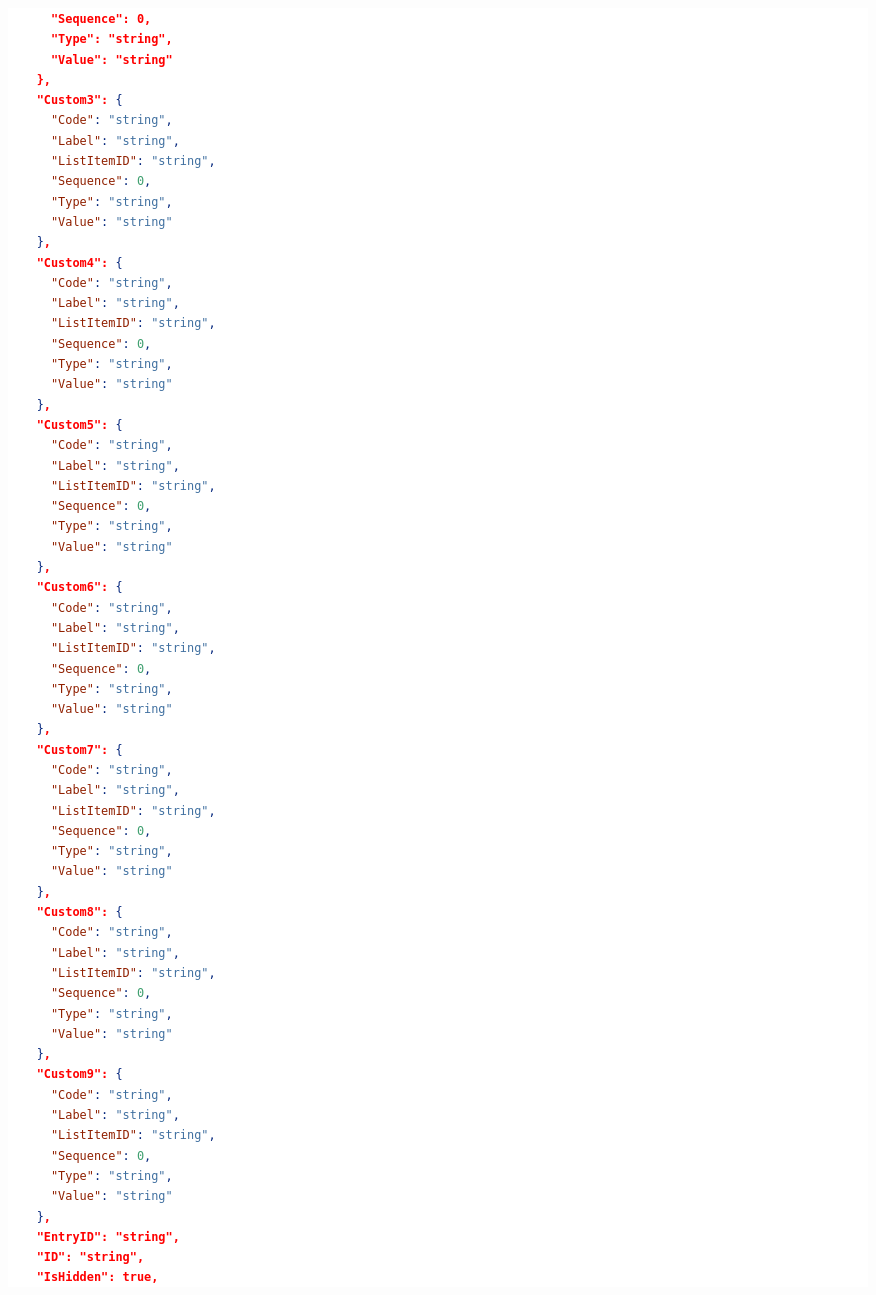```json
      "Sequence": 0,
      "Type": "string",
      "Value": "string"
    },
    "Custom3": {
      "Code": "string",
      "Label": "string",
      "ListItemID": "string",
      "Sequence": 0,
      "Type": "string",
      "Value": "string"
    },
    "Custom4": {
      "Code": "string",
      "Label": "string",
      "ListItemID": "string",
      "Sequence": 0,
      "Type": "string",
      "Value": "string"
    },
    "Custom5": {
      "Code": "string",
      "Label": "string",
      "ListItemID": "string",
      "Sequence": 0,
      "Type": "string",
      "Value": "string"
    },
    "Custom6": {
      "Code": "string",
      "Label": "string",
      "ListItemID": "string",
      "Sequence": 0,
      "Type": "string",
      "Value": "string"
    },
    "Custom7": {
      "Code": "string",
      "Label": "string",
      "ListItemID": "string",
      "Sequence": 0,
      "Type": "string",
      "Value": "string"
    },
    "Custom8": {
      "Code": "string",
      "Label": "string",
      "ListItemID": "string",
      "Sequence": 0,
      "Type": "string",
      "Value": "string"
    },
    "Custom9": {
      "Code": "string",
      "Label": "string",
      "ListItemID": "string",
      "Sequence": 0,
      "Type": "string",
      "Value": "string"
    },
    "EntryID": "string",
    "ID": "string",
    "IsHidden": true,
```
